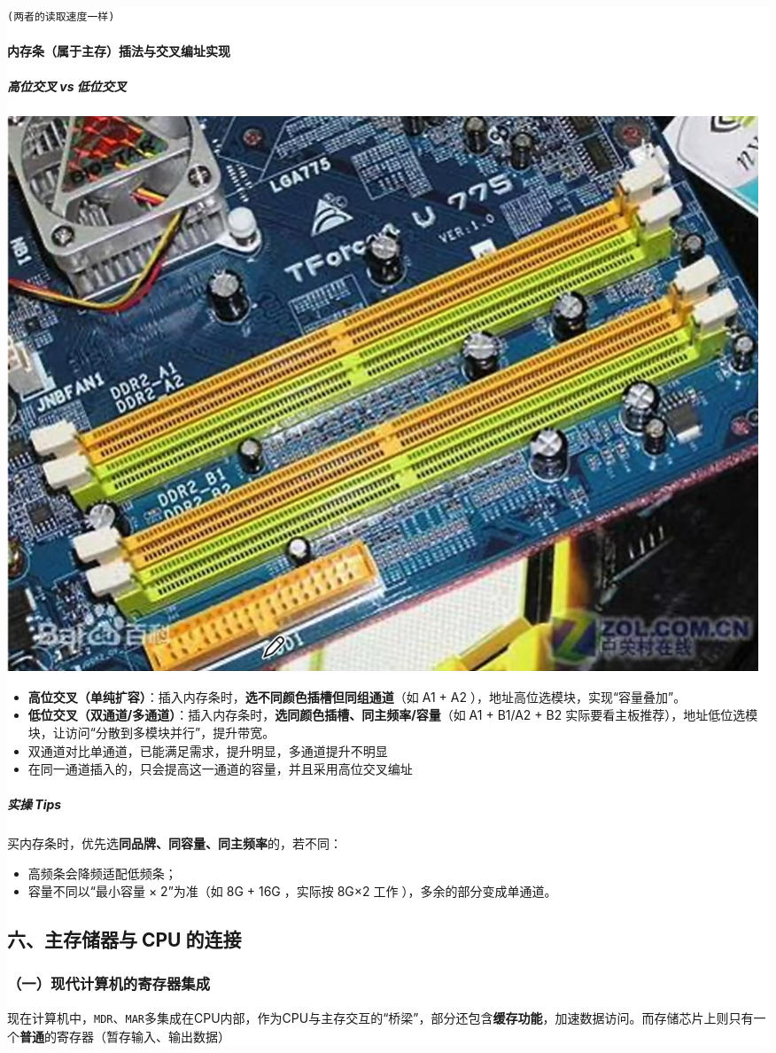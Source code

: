 `(两者的读取速度一样)`

#### 内存条（属于主存）插法与交叉编址实现
##### 高位交叉 vs 低位交叉
[![屏幕截图 2025-08-02 190051.png](../images/688defddb316b.png)](https://youke1.picui.cn/s1/2025/08/02/688defddb316b.png)
- **高位交叉（单纯扩容）**：插入内存条时，**选不同颜色插槽但同组通道**（如 A1 + A2 ），地址高位选模块，实现“容量叠加”。  
- **低位交叉（双通道/多通道）**：插入内存条时，**选同颜色插槽、同主频率/容量**（如 A1 + B1/A2 + B2 实际要看主板推荐），地址低位选模块，让访问“分散到多模块并行”，提升带宽。 
- 双通道对比单通道，已能满足需求，提升明显，多通道提升不明显
- 在同一通道插入的，只会提高这一通道的容量，并且采用高位交叉编址

##### 实操 Tips
买内存条时，优先选**同品牌、同容量、同主频率**的，若不同：  
- 高频条会降频适配低频条；  
- 容量不同以“最小容量 × 2”为准（如 8G + 16G ，实际按 8G×2 工作 ），多余的部分变成单通道。  


## 六、主存储器与 CPU 的连接
### （一）现代计算机的寄存器集成
现在计算机中，`MDR`、`MAR`多集成在CPU内部，作为CPU与主存交互的“桥梁”，部分还包含**缓存功能**，加速数据访问。而存储芯片上则只有一个**普通**的寄存器（暂存输入、输出数据）
